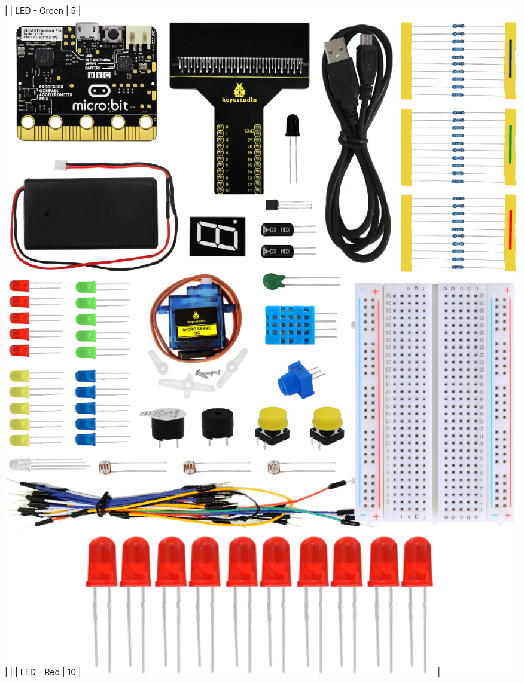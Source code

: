 |    | LED - Green                     | 5        | **![](media/081141eed6146deed2bfbd8e55a8465b.jpeg)**                                                                                                 |
|    | LED - Red                       | 10       | ![](media/0cc05386fde8f322c52e1431f1bff123.png)           |